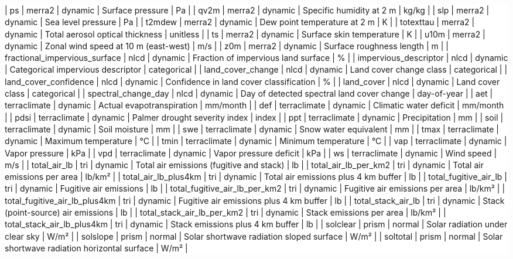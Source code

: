 | ps                             | merra2        | dynamic | Surface pressure                                      | Pa             |
| qv2m                           | merra2        | dynamic | Specific humidity at 2 m                              | kg/kg          |
| slp                            | merra2        | dynamic | Sea level pressure                                    | Pa             |
| t2mdew                         | merra2        | dynamic | Dew point temperature at 2 m                          | K              |
| totexttau                      | merra2        | dynamic | Total aerosol optical thickness                       | unitless       |
| ts                             | merra2        | dynamic | Surface skin temperature                              | K              |
| u10m                           | merra2        | dynamic | Zonal wind speed at 10 m (east-west)                  | m/s            |
| z0m                            | merra2        | dynamic | Surface roughness length                              | m              |
| fractional_impervious_surface  | nlcd          | dynamic | Fraction of impervious land surface                   | %              |
| impervious_descriptor          | nlcd          | dynamic | Categorical impervious descriptor                     | categorical    |
| land_cover_change              | nlcd          | dynamic | Land cover change class                               | categorical    |
| land_cover_confidence          | nlcd          | dynamic | Confidence in land cover classification               | %              |
| land_cover                     | nlcd          | dynamic | Land cover class                                      | categorical    |
| spectral_change_day            | nlcd          | dynamic | Day of detected spectral land cover change            | day-of-year    |
| aet                            | terraclimate  | dynamic | Actual evapotranspiration                             | mm/month       |
| def                            | terraclimate  | dynamic | Climatic water deficit                                | mm/month       |
| pdsi                           | terraclimate  | dynamic | Palmer drought severity index                         | index          |
| ppt                            | terraclimate  | dynamic | Precipitation                                         | mm             |
| soil                           | terraclimate  | dynamic | Soil moisture                                         | mm             |
| swe                            | terraclimate  | dynamic | Snow water equivalent                                 | mm             |
| tmax                           | terraclimate  | dynamic | Maximum temperature                                   | °C             |
| tmin                           | terraclimate  | dynamic | Minimum temperature                                   | °C             |
| vap                            | terraclimate  | dynamic | Vapor pressure                                        | kPa            |
| vpd                            | terraclimate  | dynamic | Vapor pressure deficit                                | kPa            |
| ws                             | terraclimate  | dynamic | Wind speed                                            | m/s            |
| total_air_lb                   | tri           | dynamic | Total air emissions (fugitive and stack)              | lb             |
| total_air_lb_per_km2           | tri           | dynamic | Total air emissions per area                          | lb/km²         |
| total_air_lb_plus4km           | tri           | dynamic | Total air emissions plus 4 km buffer                  | lb             |
| total_fugitive_air_lb          | tri           | dynamic | Fugitive air emissions                                | lb             |
| total_fugitive_air_lb_per_km2  | tri           | dynamic | Fugitive air emissions per area                       | lb/km²         |
| total_fugitive_air_lb_plus4km  | tri           | dynamic | Fugitive air emissions plus 4 km buffer               | lb             |
| total_stack_air_lb             | tri           | dynamic | Stack (point-source) air emissions                    | lb             |
| total_stack_air_lb_per_km2     | tri           | dynamic | Stack emissions per area                              | lb/km²         |
| total_stack_air_lb_plus4km     | tri           | dynamic | Stack emissions plus 4 km buffer                      | lb             |
| solclear                       | prism         | normal  | Solar radiation under clear sky                       | W/m²           |
| solslope                       | prism         | normal  | Solar shortwave radiation sloped surface              | W/m²           |
| soltotal                       | prism         | normal  | Solar shortwave radiation horizontal surface          | W/m²           |